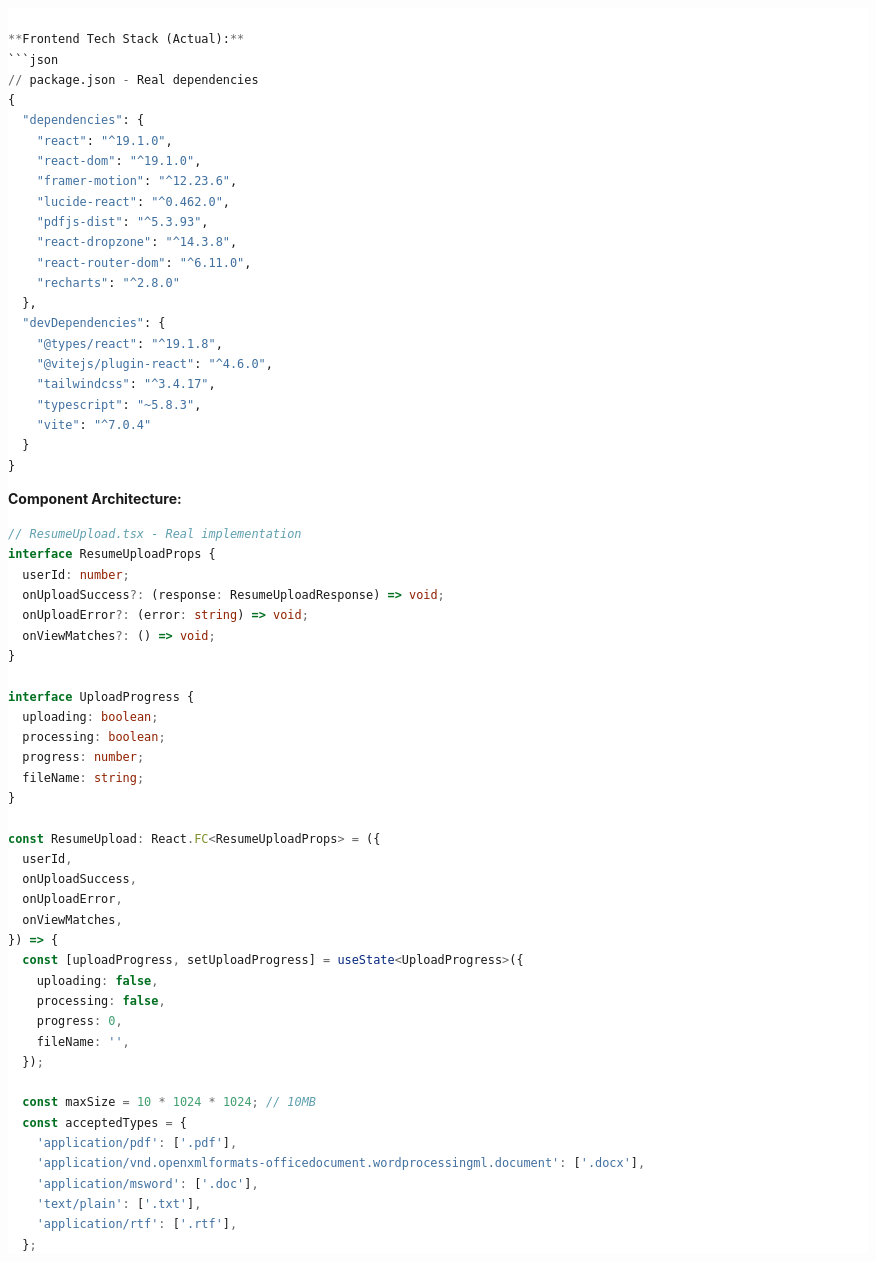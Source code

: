 ```python

**Frontend Tech Stack (Actual):**
```json
// package.json - Real dependencies
{
  "dependencies": {
    "react": "^19.1.0",
    "react-dom": "^19.1.0",
    "framer-motion": "^12.23.6",
    "lucide-react": "^0.462.0",
    "pdfjs-dist": "^5.3.93",
    "react-dropzone": "^14.3.8",
    "react-router-dom": "^6.11.0",
    "recharts": "^2.8.0"
  },
  "devDependencies": {
    "@types/react": "^19.1.8",
    "@vitejs/plugin-react": "^4.6.0",
    "tailwindcss": "^3.4.17",
    "typescript": "~5.8.3",
    "vite": "^7.0.4"
  }
}
```

**Component Architecture:**
```typescript
// ResumeUpload.tsx - Real implementation
interface ResumeUploadProps {
  userId: number;
  onUploadSuccess?: (response: ResumeUploadResponse) => void;
  onUploadError?: (error: string) => void;
  onViewMatches?: () => void;
}

interface UploadProgress {
  uploading: boolean;
  processing: boolean;
  progress: number;
  fileName: string;
}

const ResumeUpload: React.FC<ResumeUploadProps> = ({
  userId,
  onUploadSuccess,
  onUploadError,
  onViewMatches,
}) => {
  const [uploadProgress, setUploadProgress] = useState<UploadProgress>({
    uploading: false,
    processing: false,
    progress: 0,
    fileName: '',
  });

  const maxSize = 10 * 1024 * 1024; // 10MB
  const acceptedTypes = {
    'application/pdf': ['.pdf'],
    'application/vnd.openxmlformats-officedocument.wordprocessingml.document': ['.docx'],
    'application/msword': ['.doc'],
    'text/plain': ['.txt'],
    'application/rtf': ['.rtf'],
  };

```